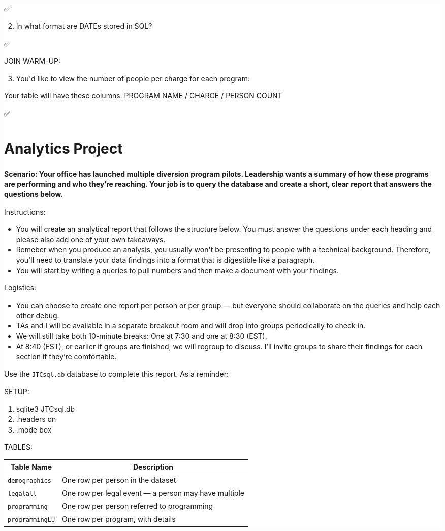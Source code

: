 ✅

2. In what format are DATEs stored in SQL?

✅

JOIN WARM-UP: 

3. You'd like to view the number of people per charge for each program:  

Your table will have these columns: PROGRAM NAME / CHARGE / PERSON COUNT

✅

# Analytics Project 

**Scenario: Your office has launched multiple diversion program pilots. Leadership wants a summary of how these programs are performing and who they’re reaching. Your job is to query the database and create a short, clear report that answers the questions below.**

Instructions: 
- You will create an analytical report that follows the structure below. You must answer the questions under each heading and please also add one of your own takeaways. 
- Remeber when you produce an analysis, you usually won't be presenting to people with a technical background. Therefore, you'll need to translate your data findings into a format that is digestible like a paragraph. 
- You will start by writing a queries to pull numbers and then make a document with your findings. 

Logistics: 
- You can choose to create one report per person or per group — but everyone should collaborate on the queries and help each other debug. 
- TAs and I will be available in a separate breakout room and will drop into groups periodically to check in.
- We will still take both 10-minute breaks: One at 7:30 and one at 8:30 (EST). 
- At 8:40 (EST), or earlier if groups are finished, we will regroup to discuss. I’ll invite groups to share their findings for each section if they’re comfortable.

Use the `JTCsql.db` database to complete this report. As a reminder: 

SETUP:

1. sqlite3 JTCsql.db 
2. .headers on 
3. .mode box 

TABLES:

| Table Name       | Description                                      |
|------------------|--------------------------------------------------|
| `demographics`   | One row per person in the dataset                |
| `legalall`       | One row per legal event — a person may have multiple|
| `programming`    | One row per person referred to programming       |
| `programmingLU`  | One row per program, with details                |
